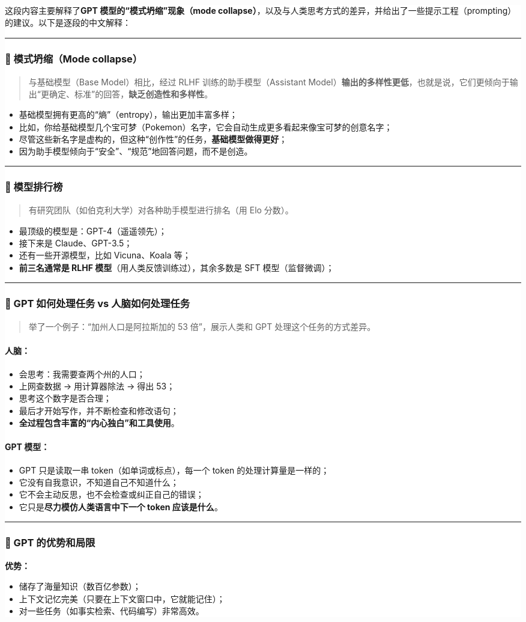这段内容主要解释了**GPT 模型的“模式坍缩”现象（mode collapse）**，以及与人类思考方式的差异，并给出了一些提示工程（prompting）的建议。以下是逐段的中文解释：

---

### 🔹 模式坍缩（Mode collapse）

> 与基础模型（Base Model）相比，经过 RLHF 训练的助手模型（Assistant Model）**输出的多样性更低**，也就是说，它们更倾向于输出“更确定、标准”的回答，**缺乏创造性和多样性**。

* 基础模型拥有更高的“熵”（entropy），输出更加丰富多样；
* 比如，你给基础模型几个宝可梦（Pokemon）名字，它会自动生成更多看起来像宝可梦的创意名字；
* 尽管这些新名字是虚构的，但这种“创作性”的任务，**基础模型做得更好**；
* 因为助手模型倾向于“安全”、“规范”地回答问题，而不是创造。

---

### 🔹 模型排行榜

> 有研究团队（如伯克利大学）对各种助手模型进行排名（用 Elo 分数）。

* 最顶级的模型是：GPT-4（遥遥领先）；
* 接下来是 Claude、GPT-3.5；
* 还有一些开源模型，比如 Vicuna、Koala 等；
* **前三名通常是 RLHF 模型**（用人类反馈训练过），其余多数是 SFT 模型（监督微调）；

---

### 🔹 GPT 如何处理任务 vs 人脑如何处理任务

> 举了一个例子：“加州人口是阿拉斯加的 53 倍”，展示人类和 GPT 处理这个任务的方式差异。

#### 人脑：

* 会思考：我需要查两个州的人口；
* 上网查数据 → 用计算器除法 → 得出 53；
* 思考这个数字是否合理；
* 最后才开始写作，并不断检查和修改语句；
* **全过程包含丰富的“内心独白”和工具使用**。

#### GPT 模型：

* GPT 只是读取一串 token（如单词或标点），每一个 token 的处理计算量是一样的；
* 它没有自我意识，不知道自己不知道什么；
* 它不会主动反思，也不会检查或纠正自己的错误；
* 它只是**尽力模仿人类语言中下一个 token 应该是什么**。

---

### 🔹 GPT 的优势和局限

**优势：**

* 储存了海量知识（数百亿参数）；
* 上下文记忆完美（只要在上下文窗口中，它就能记住）；
* 对一些任务（如事实检索、代码编写）非常高效。

